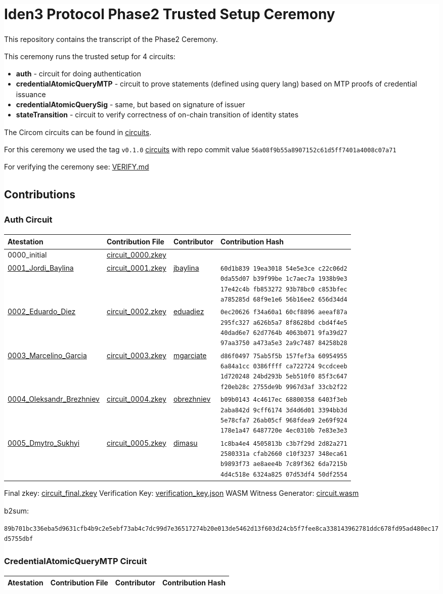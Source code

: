 # Iden3 Protocol Phase2 Trusted Setup Ceremony

This repository contains the transcript of the Phase2 Ceremony.

This ceremony runs the trusted setup for 4 circuits:

* **auth** - circuit for doing authentication
* **credentialAtomicQueryMTP** - circuit to prove statements (defined using query lang) based on MTP proofs of credential issuance
* **credentialAtomicQuerySig** - same, but based on signature of issuer
* **stateTransition** - circuit to verify correctness of on-chain transition of identity states

The Circom circuits can be found in [circuits](https://github.com/iden3/circuits).

For this ceremony we used the tag `v0.1.0` [circuits](https://github.com/iden3/circuits/releases/tag/v0.1.0) with repo commit value `56a08f9b55a8907152c61d5ff7401a4008c07a71`

For verifying the ceremony see: [VERIFY.md](VERIFY.md)

## Contributions

### Auth Circuit

| Atestation                                                                                             | Contribution File                                                                                                    | Contributor                                 | Contribution Hash                                                                                                                                                |
|:-------------------------------------------------------------------------------------------------------|:---------------------------------------------------------------------------------------------------------------------|:--------------------------------------------|:-----------------------------------------------------------------------------------------------------------------------------------------------------------------|
| 0000_initial                                                                                           | [circuit_0000.zkey](https://iden3-circuits-bucket.s3.eu-west-1.amazonaws.com/circuits/v0.1.0/auth/circuit_0000.zkey) |                                             |                                                                                                                                                                  |
| [0001_Jordi_Baylina](https://github.com/iden3/phase2ceremony/tree/main/0001_Jordi_Baylina)             | [circuit_0001.zkey](https://iden3-circuits-bucket.s3.eu-west-1.amazonaws.com/circuits/v0.1.0/auth/circuit_0001.zkey) | [jbaylina](https://keybase.io/jbaylina)     | `60d1b839 19ea3018 54e5e3ce c22c06d2`<br>`0da55d07 b39f99be 1c7aec7a 1938b9e3`<br>`17e42c4b fb853272 93b78bc0 c853bfec`<br>`a785285d 68f9e1e6 56b16ee2 656d34d4` |
| [0002_Eduardo_Diez](https://github.com/iden3/phase2ceremony/tree/main/0002_Eduardo_Diez)               | [circuit_0002.zkey](https://iden3-circuits-bucket.s3.eu-west-1.amazonaws.com/circuits/v0.1.0/auth/circuit_0002.zkey) | [eduadiez](https://keybase.io/eduadiez)     | `0ec20626 f34a60a1 60cf8896 aeeaf87a`<br>`295fc327 a626b5a7 8f8628bd cbd4f4e5`<br>`40dad6e7 62d7764b 4063b071 9fa39d27`<br>`97aa3750 a473a5e3 2a9c7487 84258b28` |
| [0003_Marcelino_Garcia](https://github.com/iden3/phase2ceremony/tree/main/0003_Marcelino_Garcia)       | [circuit_0003.zkey](https://iden3-circuits-bucket.s3.eu-west-1.amazonaws.com/circuits/v0.1.0/auth/circuit_0003.zkey) | [mgarciate](https://keybase.io/mgarciate)   | `d86f0497 75ab5f5b 157fef3a 60954955`<br>`6a84a1cc 0386ffff ca722724 9ccdceeb`<br>`1d720248 24bd293b 5eb510f0 85f3c647`<br>`f20eb28c 2755de9b 9967d3af 33cb2f22` |
| [0004_Oleksandr_Brezhniev](https://github.com/iden3/phase2ceremony/tree/main/0004_Oleksandr_Brezhniev) | [circuit_0004.zkey](https://iden3-circuits-bucket.s3.eu-west-1.amazonaws.com/circuits/v0.1.0/auth/circuit_0004.zkey) | [obrezhniev](https://keybase.io/obrezhniev) | `b09b0143 4c4617ec 68800358 6403f3eb`<br>`2aba842d 9cff6174 3d4d6d01 3394bb3d`<br>`5e78cfa7 26ab05cf 968fdea9 2e69f924`<br>`178e1a47 6487720e 4ec0310b 7e83e3e3` |
| [0005_Dmytro_Sukhyi](https://github.com/iden3/phase2ceremony/tree/main/0005_Dmytro_Sukhyi)             | [circuit_0005.zkey](https://iden3-circuits-bucket.s3.eu-west-1.amazonaws.com/circuits/v0.1.0/auth/circuit_0005.zkey) | [dimasu](https://keybase.io/dimasu)         | `1c8ba4e4 4505813b c3b7f29d 2d82a271`<br>`2580331a cfab2660 c10f3237 348eca61`<br>`b9893f73 ae8aee4b 7c89f362 6da7215b`<br>`4d4c518e 6324a825 07d53df4 50df2554` |

Final zkey: [circuit_final.zkey](https://iden3-circuits-bucket.s3.eu-west-1.amazonaws.com/circuits/v0.1.0/auth/circuit_final.zkey)
Verification Key: [verification_key.json](https://iden3-circuits-bucket.s3.eu-west-1.amazonaws.com/circuits/v0.1.0/auth/verification_key.json)
WASM Witness Generator: [circuit.wasm](https://iden3-circuits-bucket.s3.eu-west-1.amazonaws.com/circuits/v0.1.0/auth/circuit.wasm)

b2sum:
````
89b701bc336eba5d9631cfb4b9c2e5ebf73ab4c7dc99d7e36517274b20e013de5462d13f603d24cb5f7fee8ca338143962781ddc678fd95ad480ec17d5755dbf
````

### CredentialAtomicQueryMTP Circuit

| Atestation                                                                                             | Contribution File                                                                                                                        | Contributor                                 | Contribution Hash                                                                                                                                                |
|:-------------------------------------------------------------------------------------------------------|:-----------------------------------------------------------------------------------------------------------------------------------------|:--------------------------------------------|:-----------------------------------------------------------------------------------------------------------------------------------------------------------------|